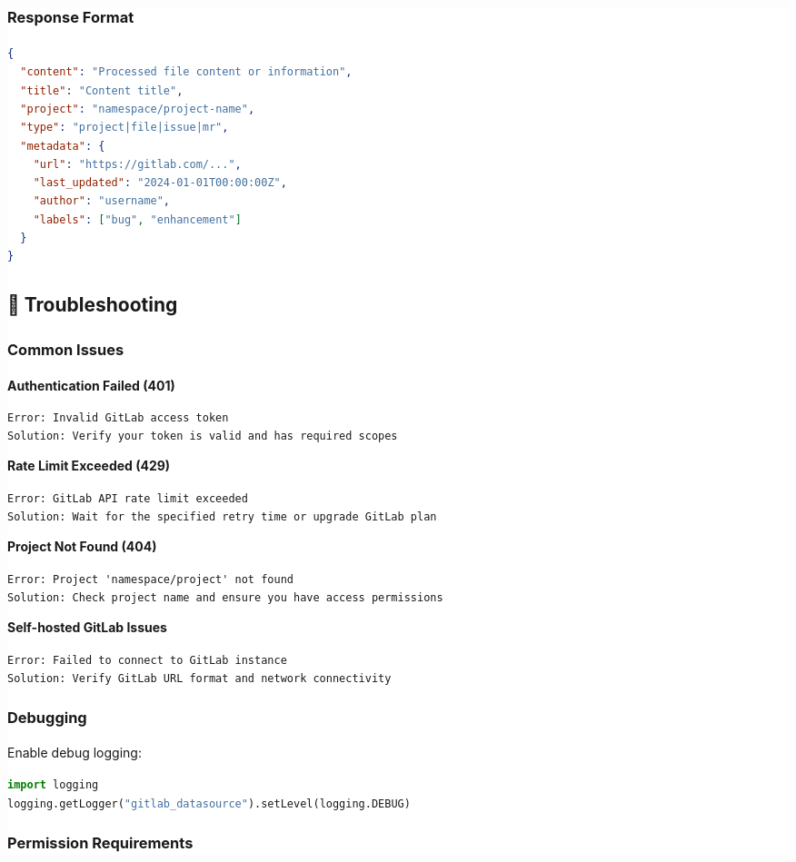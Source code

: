 ### Response Format

```json
{
  "content": "Processed file content or information",
  "title": "Content title",
  "project": "namespace/project-name",
  "type": "project|file|issue|mr",
  "metadata": {
    "url": "https://gitlab.com/...",
    "last_updated": "2024-01-01T00:00:00Z",
    "author": "username",
    "labels": ["bug", "enhancement"]
  }
}
```

## 🚨 Troubleshooting

### Common Issues

**Authentication Failed (401)**
```
Error: Invalid GitLab access token
Solution: Verify your token is valid and has required scopes
```

**Rate Limit Exceeded (429)**
```
Error: GitLab API rate limit exceeded
Solution: Wait for the specified retry time or upgrade GitLab plan
```

**Project Not Found (404)**
```
Error: Project 'namespace/project' not found
Solution: Check project name and ensure you have access permissions
```

**Self-hosted GitLab Issues**
```
Error: Failed to connect to GitLab instance
Solution: Verify GitLab URL format and network connectivity
```

### Debugging

Enable debug logging:
```python
import logging
logging.getLogger("gitlab_datasource").setLevel(logging.DEBUG)
```

### Permission Requirements
